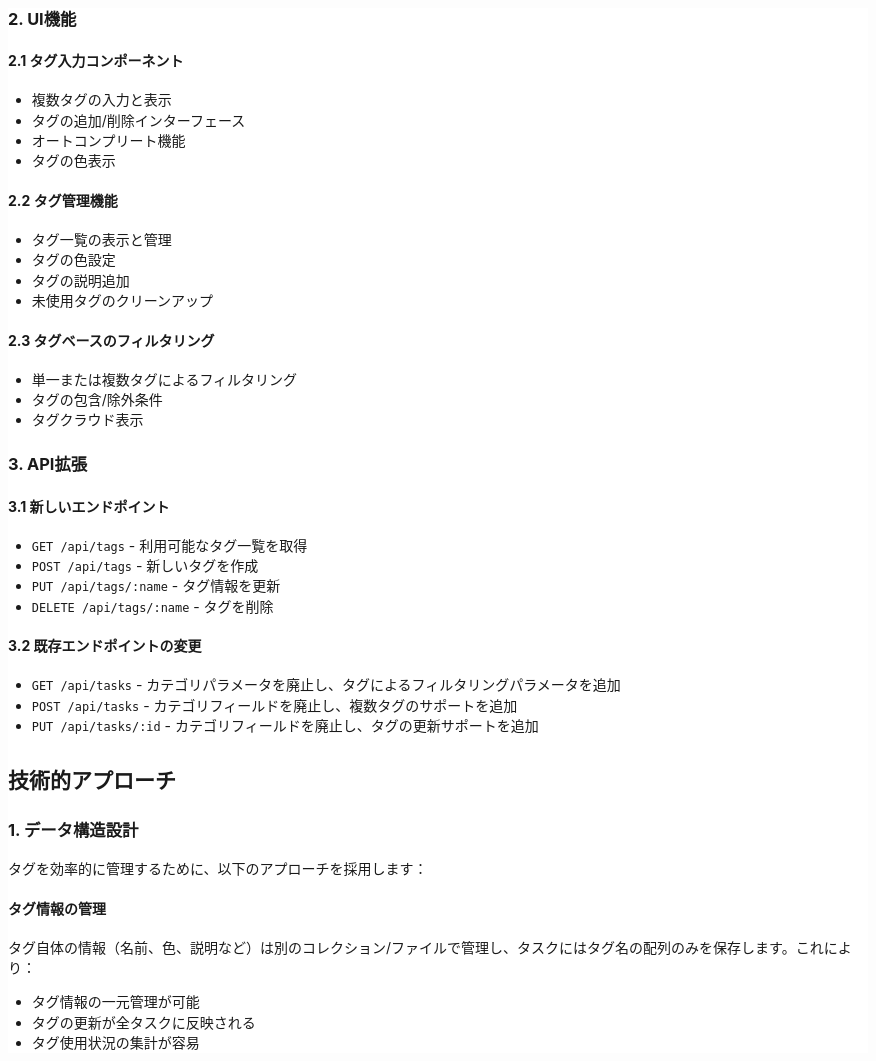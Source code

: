 ```typescript
```

### 2. UI機能

#### 2.1 タグ入力コンポーネント

- 複数タグの入力と表示
- タグの追加/削除インターフェース
- オートコンプリート機能
- タグの色表示

#### 2.2 タグ管理機能

- タグ一覧の表示と管理
- タグの色設定
- タグの説明追加
- 未使用タグのクリーンアップ

#### 2.3 タグベースのフィルタリング

- 単一または複数タグによるフィルタリング
- タグの包含/除外条件
- タグクラウド表示

### 3. API拡張

#### 3.1 新しいエンドポイント

- `GET /api/tags` - 利用可能なタグ一覧を取得
- `POST /api/tags` - 新しいタグを作成
- `PUT /api/tags/:name` - タグ情報を更新
- `DELETE /api/tags/:name` - タグを削除

#### 3.2 既存エンドポイントの変更

- `GET /api/tasks` - カテゴリパラメータを廃止し、タグによるフィルタリングパラメータを追加
- `POST /api/tasks` - カテゴリフィールドを廃止し、複数タグのサポートを追加
- `PUT /api/tasks/:id` - カテゴリフィールドを廃止し、タグの更新サポートを追加

## 技術的アプローチ

### 1. データ構造設計

タグを効率的に管理するために、以下のアプローチを採用します：

#### タグ情報の管理

タグ自体の情報（名前、色、説明など）は別のコレクション/ファイルで管理し、タスクにはタグ名の配列のみを保存します。これにより：

- タグ情報の一元管理が可能
- タグの更新が全タスクに反映される
- タグ使用状況の集計が容易
